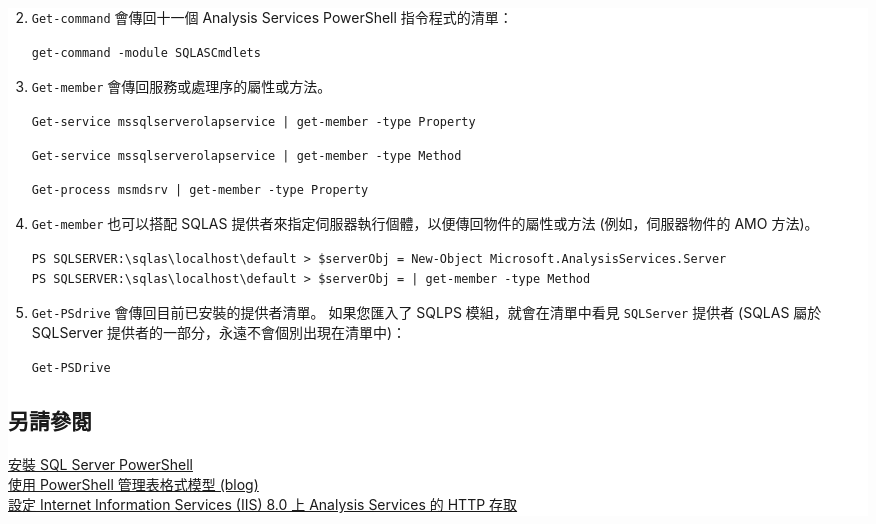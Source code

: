 2.  `Get-command` 會傳回十一個 Analysis Services PowerShell 指令程式的清單：  
  
    ```  
    get-command -module SQLASCmdlets  
    ```  
  
3.  `Get-member` 會傳回服務或處理序的屬性或方法。  
  
    ```  
    Get-service mssqlserverolapservice | get-member -type Property  
    ```  
  
    ```  
    Get-service mssqlserverolapservice | get-member -type Method  
    ```  
  
    ```  
    Get-process msmdsrv | get-member -type Property  
    ```  
  
4.  `Get-member` 也可以搭配 SQLAS 提供者來指定伺服器執行個體，以便傳回物件的屬性或方法 (例如，伺服器物件的 AMO 方法)。  
  
    ```  
    PS SQLSERVER:\sqlas\localhost\default > $serverObj = New-Object Microsoft.AnalysisServices.Server  
    PS SQLSERVER:\sqlas\localhost\default > $serverObj = | get-member -type Method  
    ```  
  
5.  `Get-PSdrive` 會傳回目前已安裝的提供者清單。 如果您匯入了 SQLPS 模組，就會在清單中看見 `SQLServer` 提供者 (SQLAS 屬於 SQLServer 提供者的一部分，永遠不會個別出現在清單中)：  
  
    ```  
    Get-PSDrive  
    ```  
  
## <a name="see-also"></a>另請參閱  
 [安裝 SQL Server PowerShell](../database-engine/install-windows/install-sql-server-powershell.md)   
 [使用 PowerShell 管理表格式模型 (blog)](https://go.microsoft.com/fwlink/?linkID=227685)   
 [設定 Internet Information Services &#40;IIS&#41; 8.0 上 Analysis Services 的 HTTP 存取](instances/configure-http-access-to-analysis-services-on-iis-8-0.md)  
  
  
